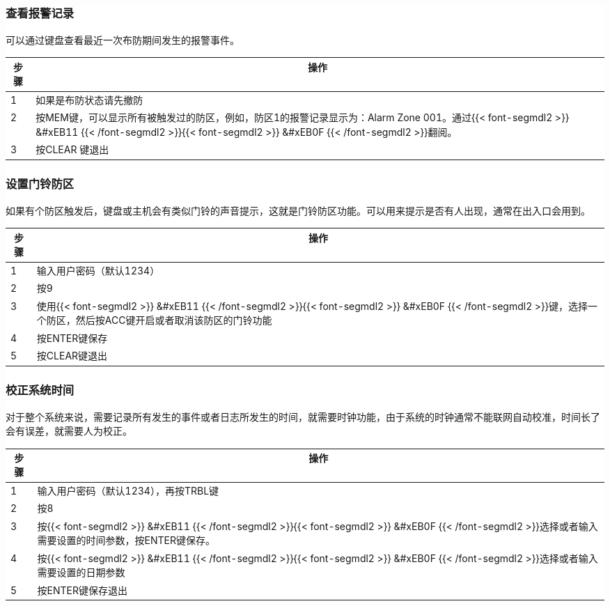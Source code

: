 ### 查看报警记录

可以通过键盘查看最近一次布防期间发生的报警事件。

|步骤|操作|
|---|---|
|1|如果是布防状态请先撤防|
|2|按MEM键，可以显示所有被触发过的防区，例如，防区1的报警记录显示为：Alarm Zone 001。通过{{< font-segmdl2 >}} &#xEB11 {{< /font-segmdl2 >}}{{< font-segmdl2 >}} &#xEB0F {{< /font-segmdl2 >}}翻阅。|
|3|按CLEAR 键退出|

### 设置门铃防区

如果有个防区触发后，键盘或主机会有类似门铃的声音提示，这就是门铃防区功能。可以用来提示是否有人出现，通常在出入口会用到。

|步骤|操作|
|---|---|
|1|输入用户密码（默认1234）|
|2|按9|
|3|使用{{< font-segmdl2 >}} &#xEB11 {{< /font-segmdl2 >}}{{< font-segmdl2 >}} &#xEB0F {{< /font-segmdl2 >}}键，选择一个防区，然后按ACC键开启或者取消该防区的门铃功能|
|4|按ENTER键保存|
|5|按CLEAR键退出|

### 校正系统时间

对于整个系统来说，需要记录所有发生的事件或者日志所发生的时间，就需要时钟功能，由于系统的时钟通常不能联网自动校准，时间长了会有误差，就需要人为校正。

|步骤|操作|
|---|---|
|1|输入用户密码（默认1234），再按TRBL键|
|2|按8|
|3|按{{< font-segmdl2 >}} &#xEB11 {{< /font-segmdl2 >}}{{< font-segmdl2 >}} &#xEB0F {{< /font-segmdl2 >}}选择或者输入需要设置的时间参数，按ENTER键保存。|
|4|按{{< font-segmdl2 >}} &#xEB11 {{< /font-segmdl2 >}}{{< font-segmdl2 >}} &#xEB0F {{< /font-segmdl2 >}}选择或者输入需要设置的日期参数|
|5|按ENTER键保存退出|
